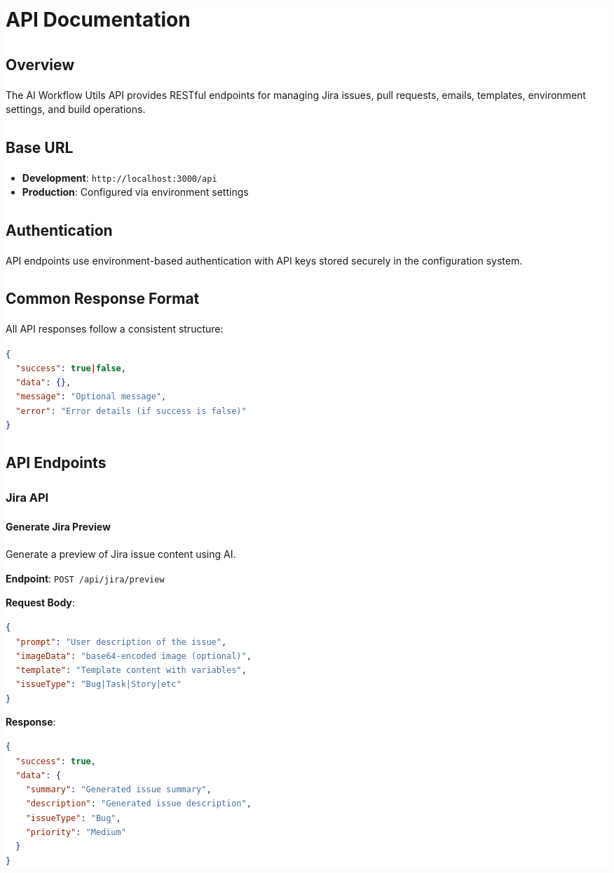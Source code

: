 # API Documentation

## Overview
The AI Workflow Utils API provides RESTful endpoints for managing Jira issues, pull requests, emails, templates, environment settings, and build operations.

## Base URL
- **Development**: `http://localhost:3000/api`
- **Production**: Configured via environment settings

## Authentication
API endpoints use environment-based authentication with API keys stored securely in the configuration system.

## Common Response Format
All API responses follow a consistent structure:

```json
{
  "success": true|false,
  "data": {},
  "message": "Optional message",
  "error": "Error details (if success is false)"
}
```

## API Endpoints

### Jira API

#### Generate Jira Preview
Generate a preview of Jira issue content using AI.

**Endpoint**: `POST /api/jira/preview`

**Request Body**:
```json
{
  "prompt": "User description of the issue",
  "imageData": "base64-encoded image (optional)",
  "template": "Template content with variables",
  "issueType": "Bug|Task|Story|etc"
}
```

**Response**:
```json
{
  "success": true,
  "data": {
    "summary": "Generated issue summary",
    "description": "Generated issue description",
    "issueType": "Bug",
    "priority": "Medium"
  }
}
```

